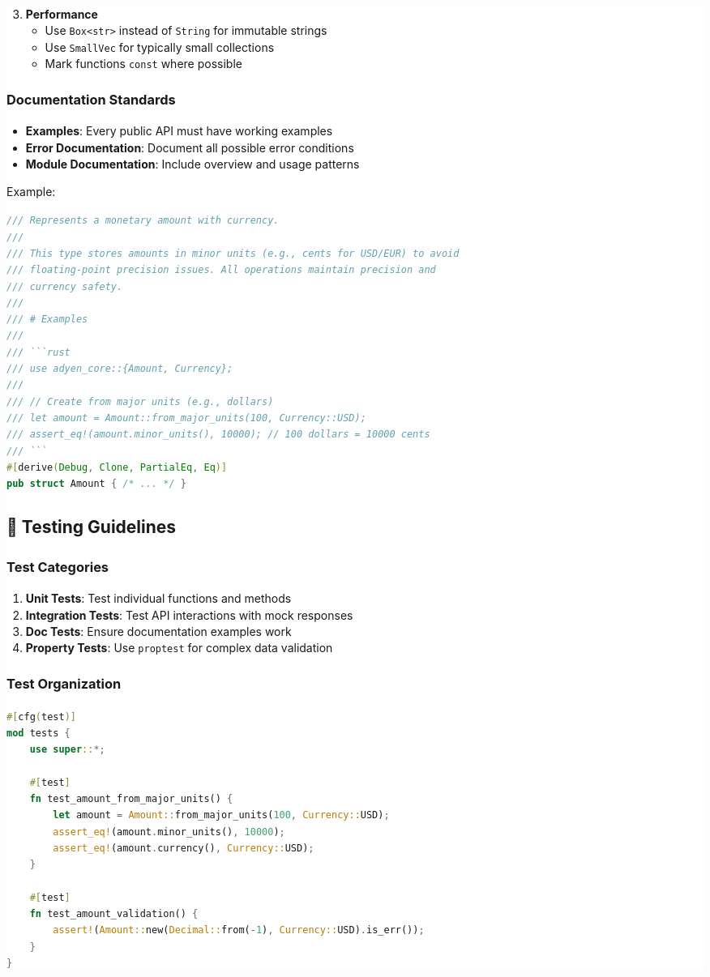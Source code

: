 3. **Performance**
   - Use `Box<str>` instead of `String` for immutable strings
   - Use `SmallVec` for typically small collections
   - Mark functions `const` where possible

### Documentation Standards

- **Examples**: Every public API must have working examples
- **Error Documentation**: Document all possible error conditions
- **Module Documentation**: Include overview and usage patterns

Example:
```rust
/// Represents a monetary amount with currency.
///
/// This type stores amounts in minor units (e.g., cents for USD/EUR) to avoid
/// floating-point precision issues. All operations maintain precision and
/// currency safety.
///
/// # Examples
///
/// ```rust
/// use adyen_core::{Amount, Currency};
///
/// // Create from major units (e.g., dollars)
/// let amount = Amount::from_major_units(100, Currency::USD);
/// assert_eq!(amount.minor_units(), 10000); // 100 dollars = 10000 cents
/// ```
#[derive(Debug, Clone, PartialEq, Eq)]
pub struct Amount { /* ... */ }
```

## 🧪 Testing Guidelines

### Test Categories

1. **Unit Tests**: Test individual functions and methods
2. **Integration Tests**: Test API interactions with mock responses
3. **Doc Tests**: Ensure documentation examples work
4. **Property Tests**: Use `proptest` for complex data validation

### Test Organization

```rust
#[cfg(test)]
mod tests {
    use super::*;

    #[test]
    fn test_amount_from_major_units() {
        let amount = Amount::from_major_units(100, Currency::USD);
        assert_eq!(amount.minor_units(), 10000);
        assert_eq!(amount.currency(), Currency::USD);
    }

    #[test]
    fn test_amount_validation() {
        assert!(Amount::new(Decimal::from(-1), Currency::USD).is_err());
    }
}
```
